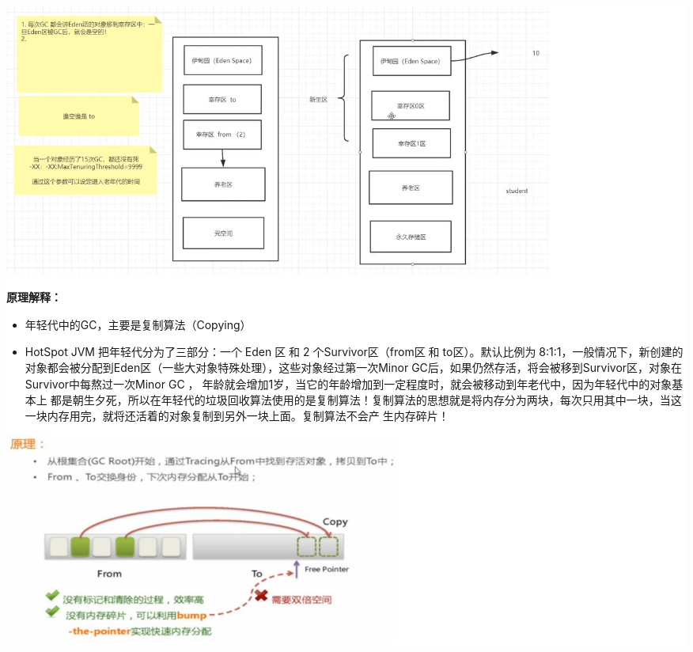 <img src="/javaSEImages/SE/11/image-20210415155111210.png" alt="image-20210415155111210" style="zoom:67%;" />

**原理解释：**

- 年轻代中的GC，主要是复制算法（Copying）

- HotSpot JVM 把年轻代分为了三部分：一个 Eden 区 和 2 个Survivor区（from区 和 to区）。默认比例为 8:1:1，一般情况下，新创建的对象都会被分配到Eden区（一些大对象特殊处理），这些对象经过第一次Minor GC后，如果仍然存活，将会被移到Survivor区，对象在Survivor中每熬过一次Minor GC ， 年龄就会增加1岁，当它的年龄增加到一定程度时，就会被移动到年老代中，因为年轻代中的对象基本上  都是朝生夕死，所以在年轻代的垃圾回收算法使用的是复制算法！复制算法的思想就是将内存分为两块，每次只用其中一块，当这一块内存用完，就将还活着的对象复制到另外一块上面。复制算法不会产  生内存碎片！

<img src="/javaSEImages/SE/11/wps6.png" alt="img" style="zoom:67%;" />
